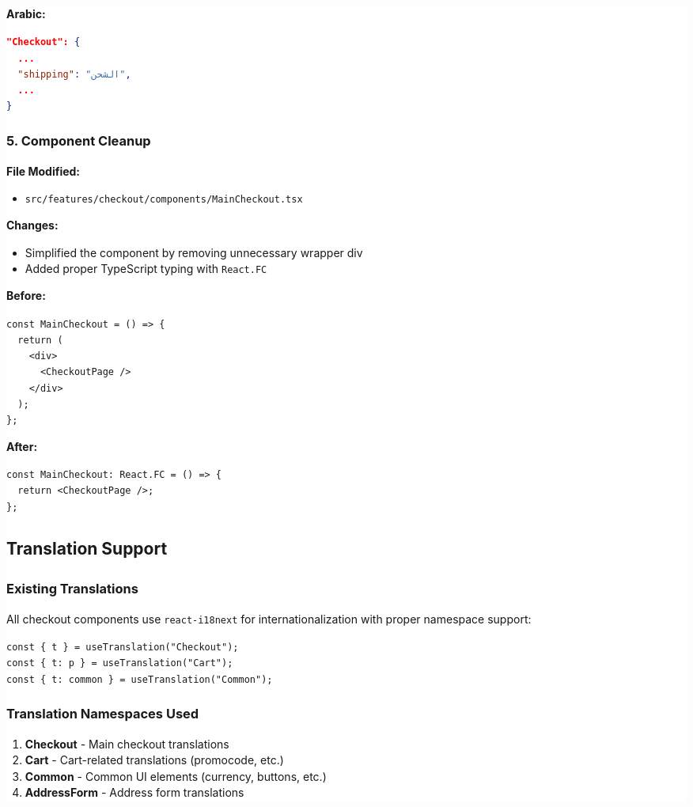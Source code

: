 **Arabic:**

```json
"Checkout": {
  ...
  "shipping": "الشحن",
  ...
}
```

### 5. Component Cleanup

**File Modified:**

- `src/features/checkout/components/MainCheckout.tsx`

**Changes:**

- Simplified the component by removing unnecessary wrapper div
- Added proper TypeScript typing with `React.FC`

**Before:**

```tsx
const MainCheckout = () => {
  return (
    <div>
      <CheckoutPage />
    </div>
  );
};
```

**After:**

```tsx
const MainCheckout: React.FC = () => {
  return <CheckoutPage />;
};
```

## Translation Support

### Existing Translations

All checkout components use `react-i18next` for internationalization with proper namespace support:

```tsx
const { t } = useTranslation("Checkout");
const { t: p } = useTranslation("Cart");
const { t: common } = useTranslation("Common");
```

### Translation Namespaces Used

1. **Checkout** - Main checkout translations
2. **Cart** - Cart-related translations (promocode, etc.)
3. **Common** - Common UI elements (currency, buttons, etc.)
4. **AddressForm** - Address form translations
